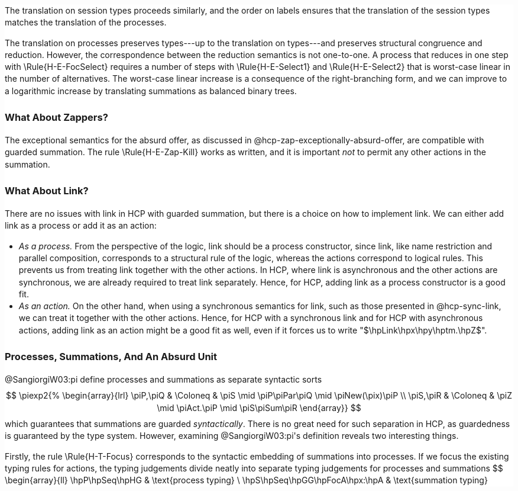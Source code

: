 The translation on session types proceeds similarly, and the order on labels ensures that the translation of the session types matches the translation of the processes.

The translation on processes preserves types---up to the translation on types---and preserves structural congruence and reduction.
However, the correspondence between the reduction semantics is not one-to-one. A process that reduces in one step with \Rule{H-E-FocSelect} requires a number of steps with \Rule{H-E-Select1} and \Rule{H-E-Select2} that is worst-case linear in the number of alternatives.
The worst-case linear increase is a consequence of the right-branching form, and we can improve to a logarithmic increase by translating summations as balanced binary trees.

### What About Zappers?

The exceptional semantics for the absurd offer, as discussed in @hcp-zap-exceptionally-absurd-offer, are compatible with guarded summation.
The rule \Rule{H-E-Zap-Kill} works as written, and it is important *not* to permit any other actions in the summation.

### What About Link?

There are no issues with link in HCP with guarded summation, but there is a choice on how to implement link. We can either add link as a process or add it as an action:

- *As a process.*
  From the perspective of the logic, link should be a process constructor, since link, like name restriction and parallel composition, corresponds to a structural rule of the logic, whereas the actions correspond to logical rules.
  This prevents us from treating link together with the other actions.
  In HCP, where link is asynchronous and the other actions are synchronous, we are already required to treat link separately.
  Hence, for HCP, adding link as a process constructor is a good fit.
- *As an action.*
  On the other hand, when using a synchronous semantics for link, such as those presented in @hcp-sync-link, we can treat it together with the other actions.
  Hence, for HCP with a synchronous link and for HCP with asynchronous actions, adding link as an action might be a good fit as well, even if it forces us to write "$\hpLink\hpx\hpy\hptm.\hpZ$".

### Processes, Summations, And An Absurd Unit

@SangiorgiW03:pi define processes and summations as separate syntactic sorts
$$
\piexp2{%
\begin{array}{lrl}
\piP,\piQ & \Coloneq & \piS \mid \piP\piPar\piQ \mid \piNew(\pix)\piP
\\
\piS,\piR & \Coloneq & \piZ \mid \piAct.\piP \mid \piS\piSum\piR
\end{array}}
$$
which guarantees that summations are guarded *syntactically*.
There is no great need for such separation in HCP, as guardedness is guaranteed by the type system.
However, examining @SangiorgiW03:pi's definition reveals two interesting things.

Firstly, the rule \Rule{H-T-Focus} corresponds to the syntactic embedding of summations into processes.
If we focus the existing typing rules for actions, the typing judgements divide neatly into separate typing judgements for processes and summations
$$
\begin{array}{ll}
  \hpP\hpSeq\hpHG
  &
  \text{process typing}
  \\
  \hpS\hpSeq\hpGG\hpFocA\hpx:\hpA
  &
  \text{summation typing}